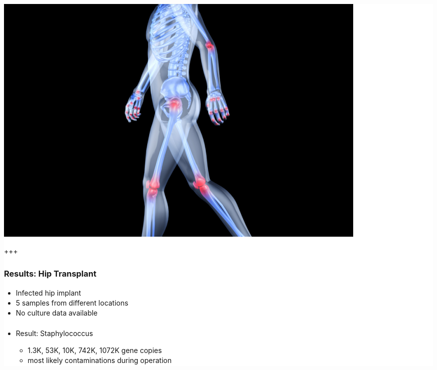 ![](assets/images/microbiota/arthritis.png)
</div>

+++

### Results: Hip Transplant

<div class="left70 small">
<ul>
<li>Infected hip implant</li>
<li> 5 samples from different locations</li>
<li> No culture data available</li>
<br>
<li> Result: Staphylococcus </li>
  <ul>
  <li> 1.3K, 53K, 10K, 742K, 1072K gene copies</li>
  <li> most likely contaminations during operation</li>
  </ul>
</ul>
</div>
<div class="right30">